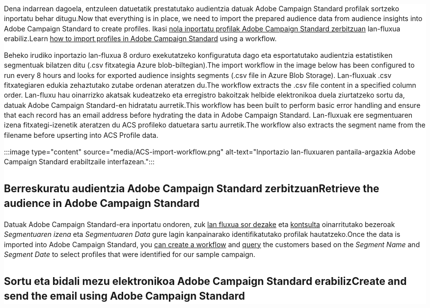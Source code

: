 <span data-ttu-id="2d273-176">Dena indarrean dagoela, entzuleen datuetatik prestatutako audientzia datuak Adobe Campaign Standard profilak sortzeko inportatu behar ditugu.</span><span class="sxs-lookup"><span data-stu-id="2d273-176">Now that everything is in place, we need to import the prepared audience data from audience insights into Adobe Campaign Standard to create profiles.</span></span> <span data-ttu-id="2d273-177">Ikasi [nola inportatu profilak Adobe Campaign Standard zerbitzuan](https://experienceleague.adobe.com/docs/campaign-standard/using/profiles-and-audiences/managing-profiles/creating-profiles.html#profiles-and-audiences) lan-fluxua erabiliz.</span><span class="sxs-lookup"><span data-stu-id="2d273-177">Learn [how to import profiles in Adobe Campaign Standard](https://experienceleague.adobe.com/docs/campaign-standard/using/profiles-and-audiences/managing-profiles/creating-profiles.html#profiles-and-audiences) using a workflow.</span></span>

<span data-ttu-id="2d273-178">Beheko irudiko inportazio lan-fluxua 8 orduro exekutatzeko konfiguratuta dago eta esportatutako audientzia estatistiken segmentuak bilatzen ditu (.csv fitxategia Azure blob-biltegian).</span><span class="sxs-lookup"><span data-stu-id="2d273-178">The import workflow in the image below has been configured to run every 8 hours and looks for exported audience insights segments (.csv file in Azure Blob Storage).</span></span> <span data-ttu-id="2d273-179">Lan-fluxuak .csv fitxategiaren edukia zehaztutako zutabe ordenan ateratzen du.</span><span class="sxs-lookup"><span data-stu-id="2d273-179">The workflow extracts the .csv file content in a specified column order.</span></span> <span data-ttu-id="2d273-180">Lan-fluxu hau oinarrizko akatsak kudeatzeko eta erregistro bakoitzak helbide elektronikoa duela ziurtatzeko sortu da, datuak Adobe Campaign Standard-en hidratatu aurretik.</span><span class="sxs-lookup"><span data-stu-id="2d273-180">This workflow has been built to perform basic error handling and ensure that each record has an email address before hydrating the data in Adobe Campaign Standard.</span></span> <span data-ttu-id="2d273-181">Lan-fluxuak ere segmentuaren izena fitxategi-izenetik ateratzen du ACS profileko datuetara sartu aurretik.</span><span class="sxs-lookup"><span data-stu-id="2d273-181">The workflow also extracts the segment name from the filename before upserting into ACS Profile data.</span></span>

:::image type="content" source="media/ACS-import-workflow.png" alt-text="Inportazio lan-fluxuaren pantaila-argazkia Adobe Campaign Standard erabiltzaile interfazean.":::

## <a name="retrieve-the-audience-in-adobe-campaign-standard"></a><span data-ttu-id="2d273-183">Berreskuratu audientzia Adobe Campaign Standard zerbitzuan</span><span class="sxs-lookup"><span data-stu-id="2d273-183">Retrieve the audience in Adobe Campaign Standard</span></span>

<span data-ttu-id="2d273-184">Datuak Adobe Campaign Standard-era inportatu ondoren, zuk [lan fluxua sor dezake](https://experienceleague.adobe.com/docs/campaign-standard/using/managing-processes-and-data/workflow-general-operation/building-a-workflow.html#managing-processes-and-data) eta [kontsulta](https://experienceleague.adobe.com/docs/campaign-standard/using/managing-processes-and-data/targeting-activities/query.html#managing-processes-and-data) oinarritutako bezeroak *Segmentuaren izena* eta *Segmentuaren Data* gure lagin kanpainarako identifikatutako profilak hautatzeko.</span><span class="sxs-lookup"><span data-stu-id="2d273-184">Once the data is imported into Adobe Campaign Standard, you [can create a workflow](https://experienceleague.adobe.com/docs/campaign-standard/using/managing-processes-and-data/workflow-general-operation/building-a-workflow.html#managing-processes-and-data) and [query](https://experienceleague.adobe.com/docs/campaign-standard/using/managing-processes-and-data/targeting-activities/query.html#managing-processes-and-data) the customers based on the *Segment Name* and *Segment Date* to select profiles that were identified for our sample campaign.</span></span>

## <a name="create-and-send-the-email-using-adobe-campaign-standard"></a><span data-ttu-id="2d273-185">Sortu eta bidali mezu elektronikoa Adobe Campaign Standard erabiliz</span><span class="sxs-lookup"><span data-stu-id="2d273-185">Create and send the email using Adobe Campaign Standard</span></span>

